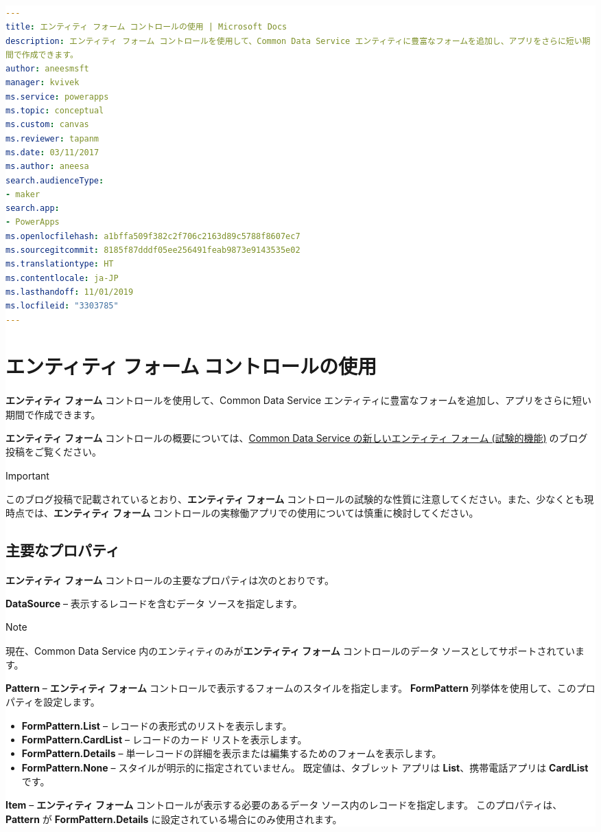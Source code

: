 ```yaml
---
title: エンティティ フォーム コントロールの使用 | Microsoft Docs
description: エンティティ フォーム コントロールを使用して、Common Data Service エンティティに豊富なフォームを追加し、アプリをさらに短い期間で作成できます。
author: aneesmsft
manager: kvivek
ms.service: powerapps
ms.topic: conceptual
ms.custom: canvas
ms.reviewer: tapanm
ms.date: 03/11/2017
ms.author: aneesa
search.audienceType:
- maker
search.app:
- PowerApps
ms.openlocfilehash: a1bffa509f382c2f706c2163d89c5788f8607ec7
ms.sourcegitcommit: 8185f87dddf05ee256491feab9873e9143535e02
ms.translationtype: HT
ms.contentlocale: ja-JP
ms.lasthandoff: 11/01/2019
ms.locfileid: "3303785"
---
```

# <a name="use-the-entity-form-control"></a>エンティティ フォーム コントロールの使用
**エンティティ フォーム** コントロールを使用して、Common Data Service エンティティに豊富なフォームを追加し、アプリをさらに短い期間で作成できます。

**エンティティ フォーム** コントロールの概要については、[Common Data Service の新しいエンティティ フォーム (試験的機能)](https://powerapps.microsoft.com/blog/new-entity-form-control-experimental-feature-for-common-data-service/) のブログ投稿をご覧ください。

> [!IMPORTANT]
> このブログ投稿で記載されているとおり、**エンティティ フォーム** コントロールの試験的な性質に注意してください。また、少なくとも現時点では、**エンティティ フォーム** コントロールの実稼働アプリでの使用については慎重に検討してください。

## <a name="key-properties"></a>主要なプロパティ
**エンティティ フォーム** コントロールの主要なプロパティは次のとおりです。

**DataSource** – 表示するレコードを含むデータ ソースを指定します。   
> [!NOTE]
> 現在、Common Data Service 内のエンティティのみが**エンティティ フォーム** コントロールのデータ ソースとしてサポートされています。  

**Pattern** – **エンティティ フォーム** コントロールで表示するフォームのスタイルを指定します。 **FormPattern** 列挙体を使用して、このプロパティを設定します。

* **FormPattern.List** – レコードの表形式のリストを表示します。
* **FormPattern.CardList** – レコードのカード リストを表示します。
* **FormPattern.Details** – 単一レコードの詳細を表示または編集するためのフォームを表示します。
* **FormPattern.None** – スタイルが明示的に指定されていません。 既定値は、タブレット アプリは **List**、携帯電話アプリは **CardList** です。

**Item** – **エンティティ フォーム** コントロールが表示する必要のあるデータ ソース内のレコードを指定します。 このプロパティは、**Pattern** が **FormPattern.Details** に設定されている場合にのみ使用されます。
